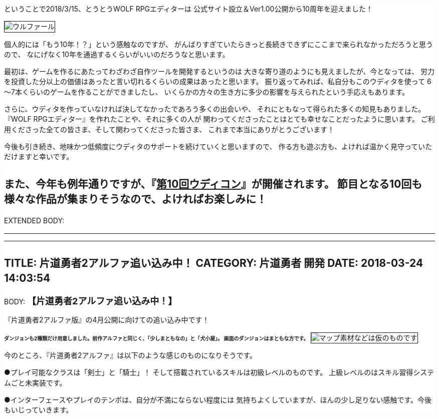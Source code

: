 ということで2018/3/15、とうとうWOLF RPGエディターは
公式サイト設立＆Ver1.00公開から10周年を迎えました！

<img src="//silversecond.net/data/p_diary4/20180317.jpg" border="1" title="ウルファール">

個人的には「もう10年！？」という感触なのですが、
がんばりすぎていたらきっと長続きできずにここまで来られなかっただろうと思うので、
なにげなく10年を通過するくらいがいいのだろうなと思います。

最初は、ゲームを作るにあたってわざわざ自作ツールを開発するというのは
大きな寄り道のようにも見えましたが、今となっては、
労力を投資した分以上の価値はあったと言い切れるくらいの成果はあったと思います。
振り返ってみれば、私自分もこのウディタを使って
6～7本くらいのゲームを作ることができましたし、
いくらかの方々の生き方に多少の影響を与えられたという手応えもあります。

さらに、ウディタを作っていなければ決してなかったであろう多くの出会いや、
それにともなって得られた多くの知見もありました。
『WOLF RPGエディター』を作れたことや、それに多くの人が
関わってくださったことはとても幸せなことだったように思います。
ご利用くださった全ての皆さま、そして関わってくださった皆さま、
これまで本当にありがとうございます！

今後も引き続き、地味かつ低頻度にウディタのサポートを続けていくと思いますので、
作る方も遊ぶ方も、よければ温かく見守っていただけますと幸いです。

また、今年も例年通りですが、『<a href="http://www.silversecond.com/WolfRPGEditor/Contest/" class="red"><strong>第10回ウディコン</strong></a>』が開催されます。
節目となる10回も様々な作品が集まりそうなので、よければお楽しみに！
-----
EXTENDED BODY:

-----
--------
TITLE: 片道勇者2アルファ追い込み中！
CATEGORY: 片道勇者 開発
DATE: 2018-03-24 14:03:54
-----
BODY:
<strong><span style="font-size:large;">【片道勇者2アルファ追い込み中！】</span></strong>

『片道勇者2アルファ版』の4月公開に向けての追い込み中です！

<span style="font-size:x-small;"><strong>ダンジョンも2種類だけ用意しました。前作アルファと同じく、「少しまともなの」と「犬小屋」。
画面のダンジョンはまともな方です。</strong></span>
<img src="//silversecond.net/data/p_diary4/20180324.jpg" border="1" title="マップ素材などは仮のものです">

今のところ、『片道勇者2アルファ』は以下のような感じのものになりそうです。

●プレイ可能なクラスは「剣士」と「騎士」！
そして搭載されているスキルは初級レベルのものです。
上級レベルのはスキル習得システムごと未実装です。

●インターフェースやプレイのテンポは、自分が不満にならない程度には
気持ちよくしていますが、ほんの少し足りない感触です。今後もいじっていきます。
